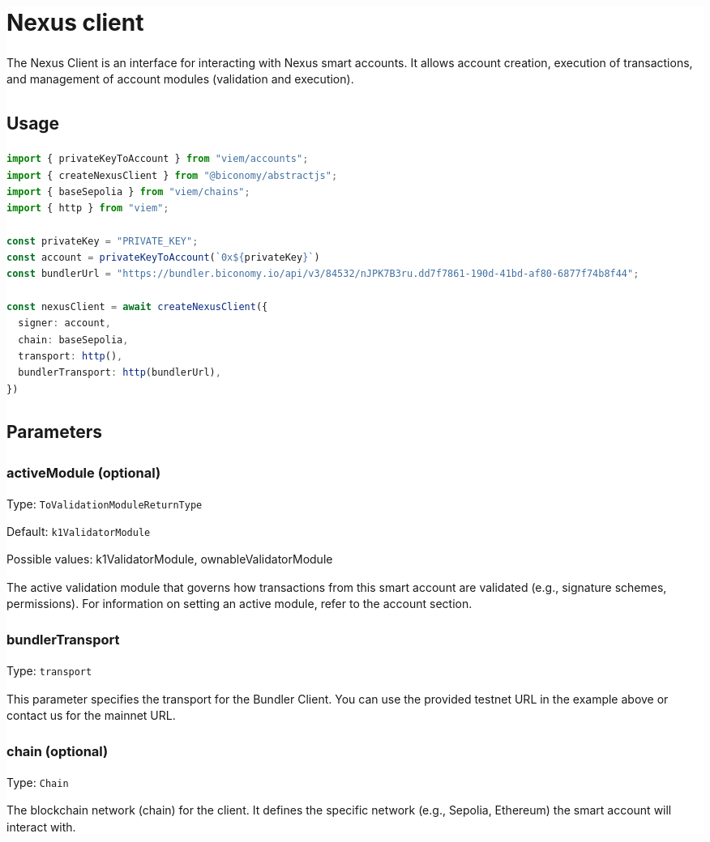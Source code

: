# Nexus client

The Nexus Client is an interface for interacting with Nexus smart accounts. It allows account creation, execution of transactions, and management of account modules (validation and execution). 

## Usage

```typescript 
import { privateKeyToAccount } from "viem/accounts";
import { createNexusClient } from "@biconomy/abstractjs";
import { baseSepolia } from "viem/chains"; 
import { http } from "viem"; 

const privateKey = "PRIVATE_KEY";
const account = privateKeyToAccount(`0x${privateKey}`)
const bundlerUrl = "https://bundler.biconomy.io/api/v3/84532/nJPK7B3ru.dd7f7861-190d-41bd-af80-6877f74b8f44"; 

const nexusClient = await createNexusClient({
  signer: account, 
  chain: baseSepolia,
  transport: http(), 
  bundlerTransport: http(bundlerUrl), 
})
```
## Parameters

### activeModule (optional)

Type: `ToValidationModuleReturnType`

Default: `k1ValidatorModule`

Possible values: k1ValidatorModule, ownableValidatorModule 

The active validation module that governs how transactions from this smart account are validated (e.g., signature schemes, permissions). For information on setting an active module, refer to the account section.


### bundlerTransport

Type: `transport`

This parameter specifies the transport for the Bundler Client. You can use the provided testnet URL in the example above or contact us for the mainnet URL.

### chain (optional)
Type: `Chain`

The blockchain network (chain) for the client. It defines the specific network (e.g., Sepolia, Ethereum) the smart account will interact with.
